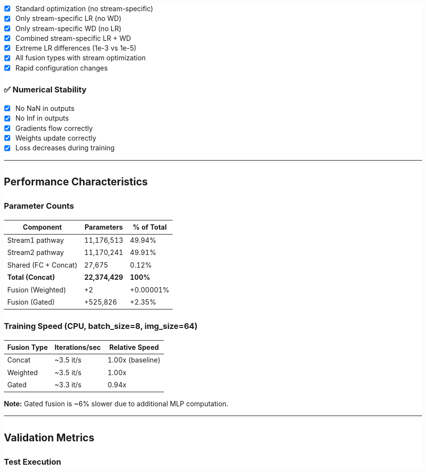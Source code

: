 - [x] Standard optimization (no stream-specific)
- [x] Only stream-specific LR (no WD)
- [x] Only stream-specific WD (no LR)
- [x] Combined stream-specific LR + WD
- [x] Extreme LR differences (1e-3 vs 1e-5)
- [x] All fusion types with stream optimization
- [x] Rapid configuration changes

### ✅ Numerical Stability

- [x] No NaN in outputs
- [x] No Inf in outputs
- [x] Gradients flow correctly
- [x] Weights update correctly
- [x] Loss decreases during training

---

## Performance Characteristics

### Parameter Counts

| Component          | Parameters | % of Total |
|-------------------|------------|------------|
| Stream1 pathway   | 11,176,513 | 49.94%    |
| Stream2 pathway   | 11,170,241 | 49.91%    |
| Shared (FC + Concat) | 27,675  | 0.12%     |
| **Total (Concat)** | **22,374,429** | **100%** |
| Fusion (Weighted) | +2         | +0.00001% |
| Fusion (Gated)    | +525,826   | +2.35%    |

### Training Speed (CPU, batch_size=8, img_size=64)

| Fusion Type | Iterations/sec | Relative Speed |
|-------------|---------------|----------------|
| Concat      | ~3.5 it/s     | 1.00x (baseline) |
| Weighted    | ~3.5 it/s     | 1.00x          |
| Gated       | ~3.3 it/s     | 0.94x          |

**Note:** Gated fusion is ~6% slower due to additional MLP computation.

---

## Validation Metrics

### Test Execution
